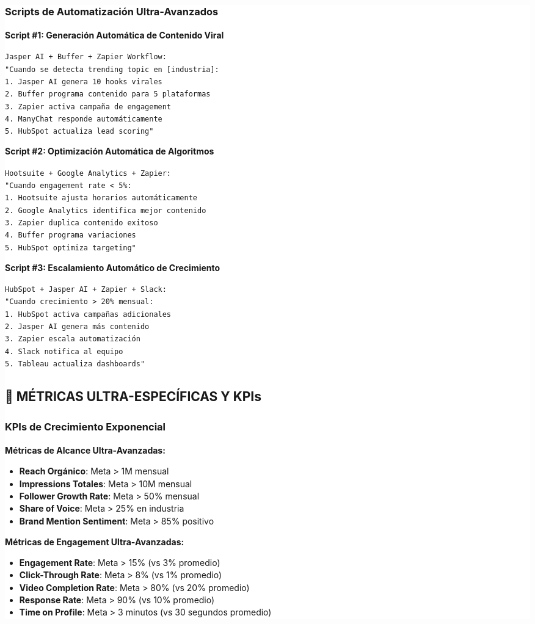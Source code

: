 ### **Scripts de Automatización Ultra-Avanzados**

**Script #1: Generación Automática de Contenido Viral**
```
Jasper AI + Buffer + Zapier Workflow:
"Cuando se detecta trending topic en [industria]:
1. Jasper AI genera 10 hooks virales
2. Buffer programa contenido para 5 plataformas
3. Zapier activa campaña de engagement
4. ManyChat responde automáticamente
5. HubSpot actualiza lead scoring"
```

**Script #2: Optimización Automática de Algoritmos**
```
Hootsuite + Google Analytics + Zapier:
"Cuando engagement rate < 5%:
1. Hootsuite ajusta horarios automáticamente
2. Google Analytics identifica mejor contenido
3. Zapier duplica contenido exitoso
4. Buffer programa variaciones
5. HubSpot optimiza targeting"
```

**Script #3: Escalamiento Automático de Crecimiento**
```
HubSpot + Jasper AI + Zapier + Slack:
"Cuando crecimiento > 20% mensual:
1. HubSpot activa campañas adicionales
2. Jasper AI genera más contenido
3. Zapier escala automatización
4. Slack notifica al equipo
5. Tableau actualiza dashboards"
```

## 🎯 **MÉTRICAS ULTRA-ESPECÍFICAS Y KPIs**

### **KPIs de Crecimiento Exponencial**

**Métricas de Alcance Ultra-Avanzadas:**
- **Reach Orgánico**: Meta > 1M mensual
- **Impressions Totales**: Meta > 10M mensual
- **Follower Growth Rate**: Meta > 50% mensual
- **Share of Voice**: Meta > 25% en industria
- **Brand Mention Sentiment**: Meta > 85% positivo

**Métricas de Engagement Ultra-Avanzadas:**
- **Engagement Rate**: Meta > 15% (vs 3% promedio)
- **Click-Through Rate**: Meta > 8% (vs 1% promedio)
- **Video Completion Rate**: Meta > 80% (vs 20% promedio)
- **Response Rate**: Meta > 90% (vs 10% promedio)
- **Time on Profile**: Meta > 3 minutos (vs 30 segundos promedio)
